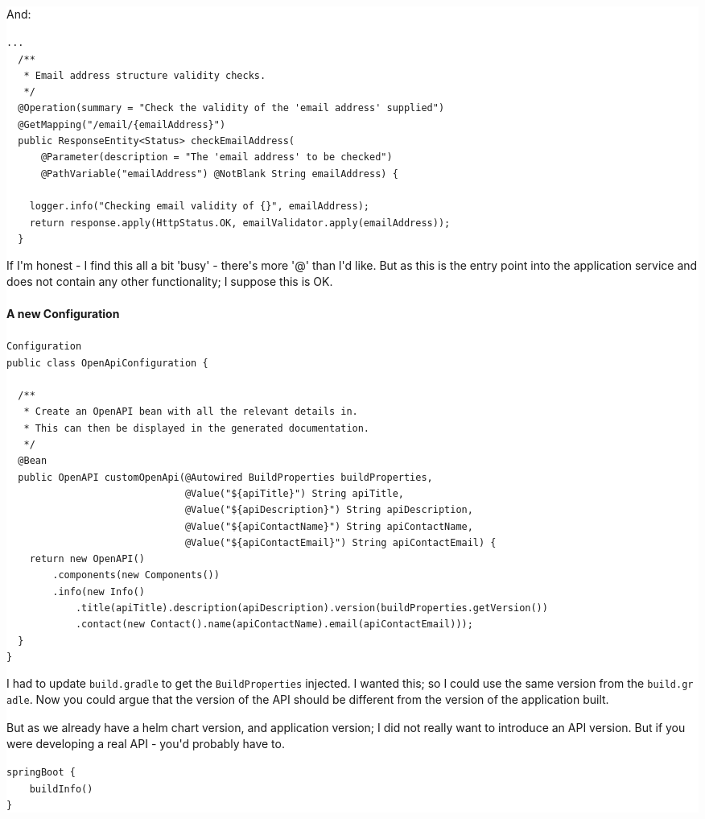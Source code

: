 And:
```
...
  /**
   * Email address structure validity checks.
   */
  @Operation(summary = "Check the validity of the 'email address' supplied")
  @GetMapping("/email/{emailAddress}")
  public ResponseEntity<Status> checkEmailAddress(
      @Parameter(description = "The 'email address' to be checked")
      @PathVariable("emailAddress") @NotBlank String emailAddress) {

    logger.info("Checking email validity of {}", emailAddress);
    return response.apply(HttpStatus.OK, emailValidator.apply(emailAddress));
  }
```

If I'm honest - I find this all a bit 'busy' - there's more '@' than I'd like. But as this
is the entry point into the application service and does not contain any other functionality;
I suppose this is OK.
#### A new Configuration

```
Configuration
public class OpenApiConfiguration {

  /**
   * Create an OpenAPI bean with all the relevant details in.
   * This can then be displayed in the generated documentation.
   */
  @Bean
  public OpenAPI customOpenApi(@Autowired BuildProperties buildProperties,
                               @Value("${apiTitle}") String apiTitle,
                               @Value("${apiDescription}") String apiDescription,
                               @Value("${apiContactName}") String apiContactName,
                               @Value("${apiContactEmail}") String apiContactEmail) {
    return new OpenAPI()
        .components(new Components())
        .info(new Info()
            .title(apiTitle).description(apiDescription).version(buildProperties.getVersion())
            .contact(new Contact().name(apiContactName).email(apiContactEmail)));
  }
}
```

I had to update `build.gradle` to get the `BuildProperties` injected. I wanted this; so I
could use the same version from the `build.gradle`. Now you could argue that the version
of the API should be different from the version of the application built.

But as we already have a helm chart version, and application version; I did not really
want to introduce an API version. But if you were developing a real API - you'd probably
have to.

```
springBoot {
    buildInfo()
}
```
